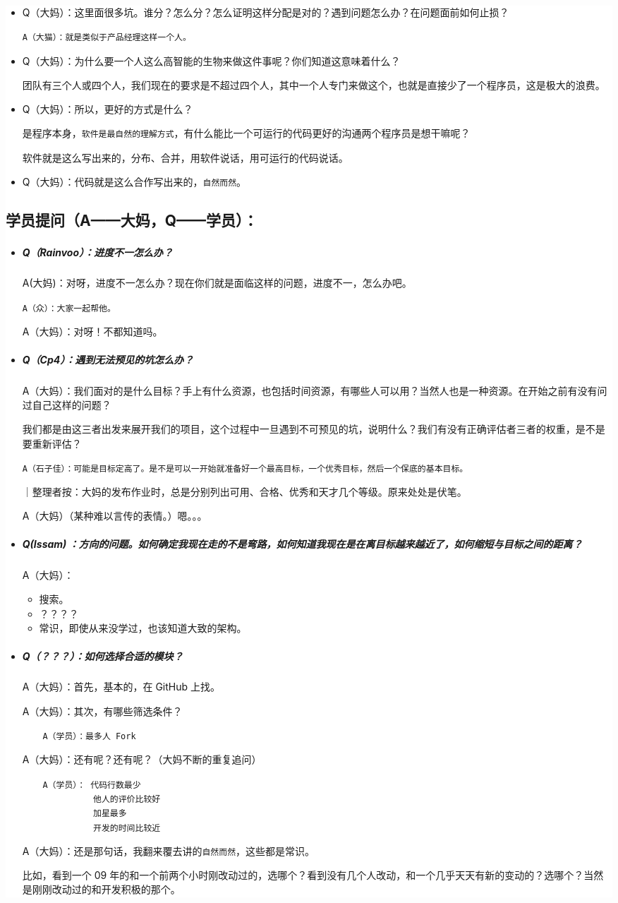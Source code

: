    
   * Q（大妈）：这里面很多坑。谁分？怎么分？怎么证明这样分配是对的？遇到问题怎么办？在问题面前如何止损？
   
         A（大猫）：就是类似于产品经理这样一个人。
   
   
   * Q（大妈）：为什么要一个人这么高智能的生物来做这件事呢？你们知道这意味着什么？
   
      团队有三个人或四个人，我们现在的要求是不超过四个人，其中一个人专门来做这个，也就是直接少了一个程序员，这是极大的浪费。
   
   * Q（大妈）：所以，更好的方式是什么？
 
     是程序本身，`软件是最自然的理解方式`，有什么能比一个可运行的代码更好的沟通两个程序员是想干嘛呢？
   
     软件就是这么写出来的，分布、合并，用软件说话，用可运行的代码说话。
   
  * Q（大妈）：代码就是这么合作写出来的，`自然而然`。
  
## 学员提问（A——大妈，Q——学员）：
* ##### Q（Rainvoo）：进度不一怎么办？

  A(大妈)：对呀，进度不一怎么办？现在你们就是面临这样的问题，进度不一，怎么办吧。
  
      A（众）：大家一起帮他。
  
  A（大妈）：对呀！不都知道吗。
    
* ##### Q（Cp4）：遇到无法预见的坑怎么办？
  
  A（大妈）：我们面对的是什么目标？手上有什么资源，也包括时间资源，有哪些人可以用？当然人也是一种资源。在开始之前有没有问过自己这样的问题？
    
   我们都是由这三者出发来展开我们的项目，这个过程中一旦遇到不可预见的坑，说明什么？我们有没有正确评估者三者的权重，是不是要重新评估？
   
      A（石子佳）：可能是目标定高了。是不是可以一开始就准备好一个最高目标，一个优秀目标，然后一个保底的基本目标。
   
   
    ｜整理者按：大妈的发布作业时，总是分别列出可用、合格、优秀和天才几个等级。原来处处是伏笔。
   
   A（大妈）（某种难以言传的表情。）嗯。。。
   
* ##### Q(Issam) ：方向的问题。如何确定我现在走的不是弯路，如何知道我现在是在离目标越来越近了，如何缩短与目标之间的距离？
  
  A（大妈）：
     * 搜索。
     * ？？？？
     * 常识，即使从来没学过，也该知道大致的架构。
  
* ##### Q（？？？）：如何选择合适的模块？
  
  A（大妈）：首先，基本的，在 GitHub 上找。
           
  A（大妈）：其次，有哪些筛选条件？
          
          A（学员）：最多人 Fork
  A（大妈）：还有呢？还有呢？（大妈不断的重复追问）             
         
          A（学员）： 代码行数最少
                    他人的评价比较好
                    加星最多
                    开发的时间比较近
  A（大妈）：还是那句话，我翻来覆去讲的`自然而然`，这些都是常识。
  
  比如，看到一个 09 年的和一个前两个小时刚改动过的，选哪个？看到没有几个人改动，和一个几乎天天有新的变动的？选哪个？当然是刚刚改动过的和开发积极的那个。 
                 